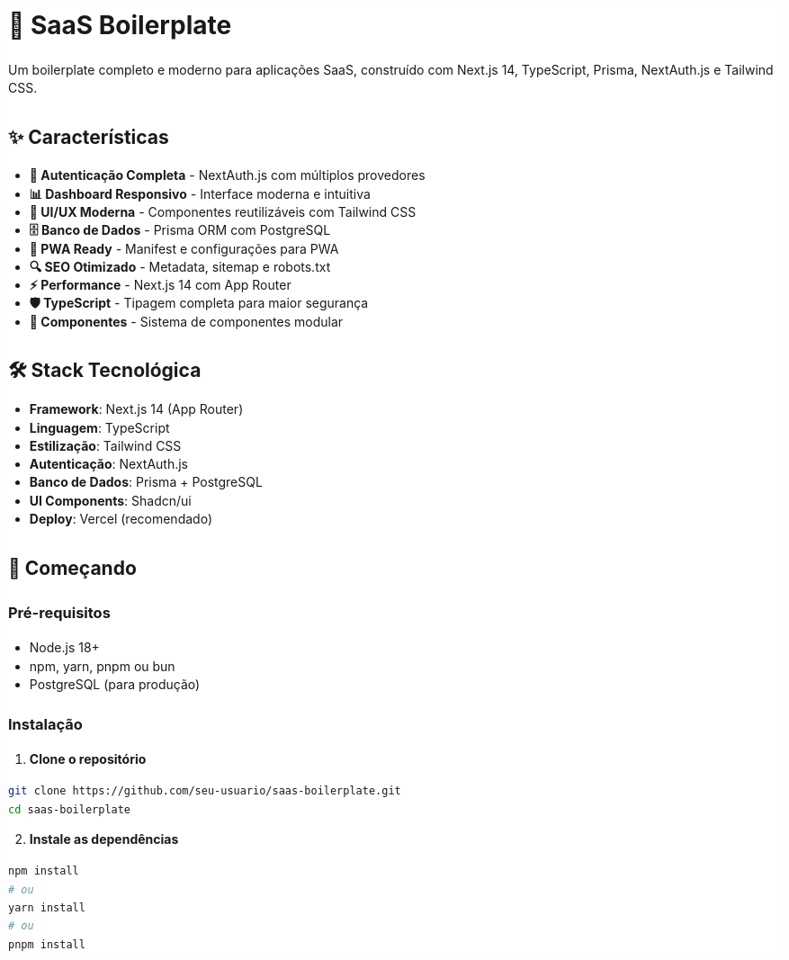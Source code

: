 # 🚀 SaaS Boilerplate

Um boilerplate completo e moderno para aplicações SaaS, construído com Next.js 14, TypeScript, Prisma, NextAuth.js e Tailwind CSS.

## ✨ Características

- **🔐 Autenticação Completa** - NextAuth.js com múltiplos provedores
- **📊 Dashboard Responsivo** - Interface moderna e intuitiva
- **🎨 UI/UX Moderna** - Componentes reutilizáveis com Tailwind CSS
- **🗄️ Banco de Dados** - Prisma ORM com PostgreSQL
- **📱 PWA Ready** - Manifest e configurações para PWA
- **🔍 SEO Otimizado** - Metadata, sitemap e robots.txt
- **⚡ Performance** - Next.js 14 com App Router
- **🛡️ TypeScript** - Tipagem completa para maior segurança
- **🎯 Componentes** - Sistema de componentes modular

## 🛠️ Stack Tecnológica

- **Framework**: Next.js 14 (App Router)
- **Linguagem**: TypeScript
- **Estilização**: Tailwind CSS
- **Autenticação**: NextAuth.js
- **Banco de Dados**: Prisma + PostgreSQL
- **UI Components**: Shadcn/ui
- **Deploy**: Vercel (recomendado)

## 🚀 Começando

### Pré-requisitos

- Node.js 18+ 
- npm, yarn, pnpm ou bun
- PostgreSQL (para produção)

### Instalação

1. **Clone o repositório**
```bash
git clone https://github.com/seu-usuario/saas-boilerplate.git
cd saas-boilerplate
```

2. **Instale as dependências**
```bash
npm install
# ou
yarn install
# ou
pnpm install
```
